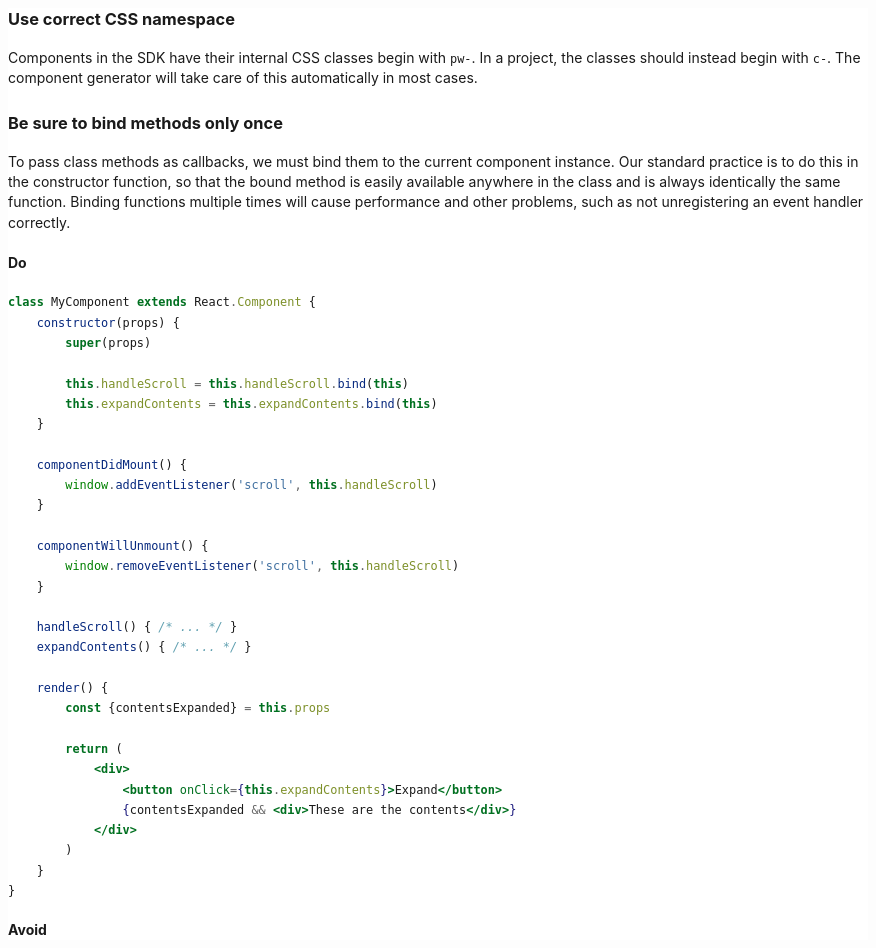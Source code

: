 
### Use correct CSS namespace

Components in the SDK have their internal CSS classes begin with `pw-`. In a
project, the classes should instead begin with `c-`. The component generator
will take care of this automatically in most cases.

### Be sure to bind methods only once

To pass class methods as callbacks, we must bind them to the current component
instance. Our standard practice is to do this in the constructor function, so
that the bound method is easily available anywhere in the class and is always
identically the same function. Binding functions multiple times will cause
performance and other problems, such as not unregistering an event handler
correctly.

#### Do

```jsx
class MyComponent extends React.Component {
    constructor(props) {
        super(props)

        this.handleScroll = this.handleScroll.bind(this)
        this.expandContents = this.expandContents.bind(this)
    }

    componentDidMount() {
        window.addEventListener('scroll', this.handleScroll)
    }

    componentWillUnmount() {
        window.removeEventListener('scroll', this.handleScroll)
    }

    handleScroll() { /* ... */ }
    expandContents() { /* ... */ }

    render() {
        const {contentsExpanded} = this.props

        return (
            <div>
                <button onClick={this.expandContents}>Expand</button>
                {contentsExpanded && <div>These are the contents</div>}
            </div>
        )
    }
}
```

#### Avoid

